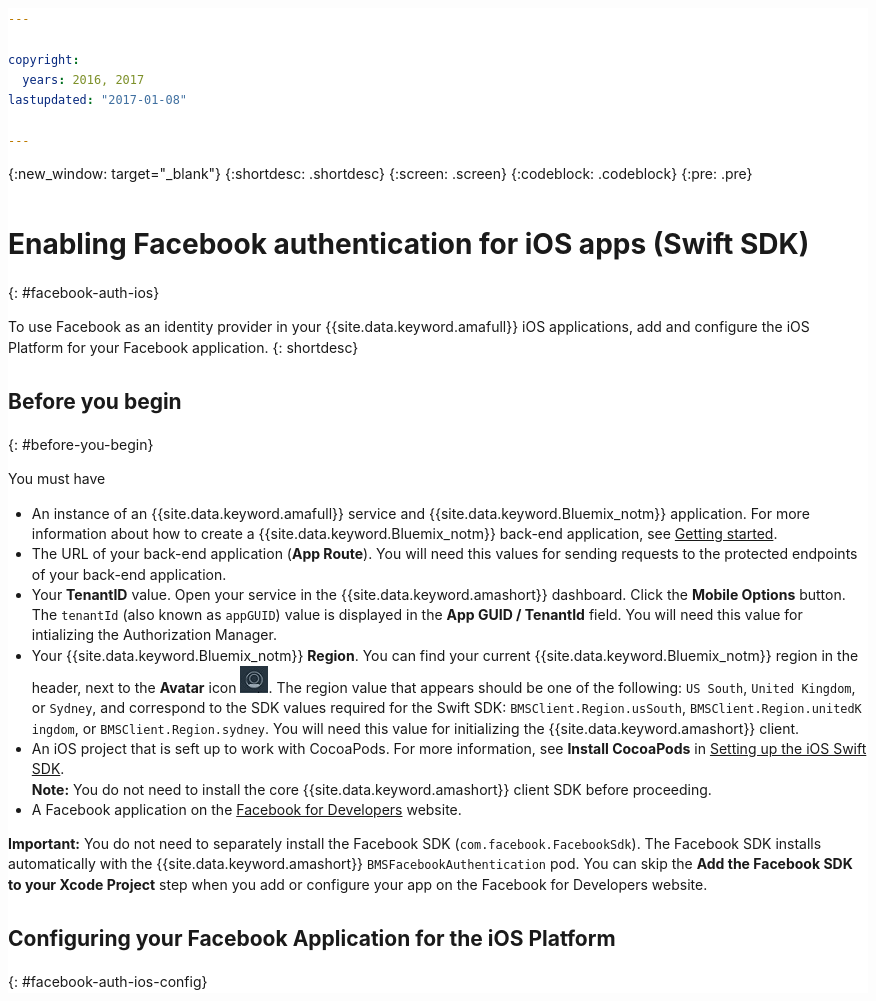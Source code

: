 ```yaml
---

copyright:
  years: 2016, 2017
lastupdated: "2017-01-08"

---
```

{:new_window: target="_blank"}
{:shortdesc: .shortdesc}
{:screen: .screen}
{:codeblock: .codeblock}
{:pre: .pre}

# Enabling Facebook authentication for iOS apps (Swift SDK)
{: #facebook-auth-ios}

To use Facebook as an identity provider in your {{site.data.keyword.amafull}} iOS applications, add and configure the iOS Platform for your Facebook application.
{: shortdesc}

## Before you begin
{: #before-you-begin}

You must have

* An instance of an {{site.data.keyword.amafull}} service and {{site.data.keyword.Bluemix_notm}} application. For more information about how to create a {{site.data.keyword.Bluemix_notm}} back-end application, see [Getting started](index.html).
* The URL of your back-end application (**App Route**). You will need this values for sending requests to the protected endpoints of your back-end application.
* Your **TenantID** value. Open your service in the  {{site.data.keyword.amashort}} dashboard. Click the **Mobile Options** button. The `tenantId` (also known as `appGUID`)  value is displayed in the **App GUID / TenantId** field. You will need this value for intializing the Authorization Manager.
* Your {{site.data.keyword.Bluemix_notm}} **Region**. You can find your current {{site.data.keyword.Bluemix_notm}} region in the header, next to the **Avatar** icon ![Avatar icon](images/face.jpg "Avatar icon"). The region value that appears should be one of the following: `US South`, `United Kingdom`, or `Sydney`, and correspond to the SDK values required for the Swift SDK: `BMSClient.Region.usSouth`, `BMSClient.Region.unitedKingdom`, or `BMSClient.Region.sydney`. You will need this value for initializing the {{site.data.keyword.amashort}} client.
* An iOS project that is seft up to work with CocoaPods.  For more information, see **Install CocoaPods** in  [Setting up the iOS Swift SDK](https://console.{DomainName}/docs/services/mobileaccess/getting-started-ios-swift-sdk.html).  
   **Note:** You do not need to install the core {{site.data.keyword.amashort}}  client SDK before proceeding.
* A Facebook application on the [Facebook for Developers](https://developers.facebook.com) website.

**Important:** You do not need to separately install the Facebook SDK (`com.facebook.FacebookSdk`). The Facebook SDK  installs automatically with the {{site.data.keyword.amashort}} `BMSFacebookAuthentication` pod. You can skip the **Add the Facebook SDK to your Xcode Project** step when you add or configure your app on the Facebook for Developers website.

## Configuring your Facebook Application for the iOS Platform
{: #facebook-auth-ios-config}
